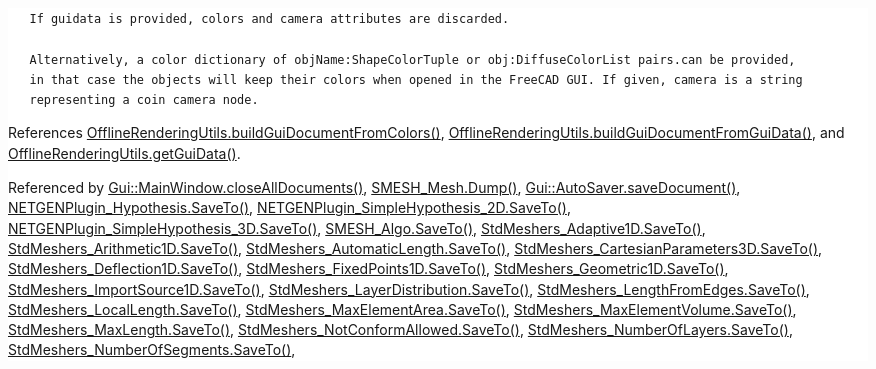        If guidata is provided, colors and camera attributes are discarded.
    
       Alternatively, a color dictionary of objName:ShapeColorTuple or obj:DiffuseColorList pairs.can be provided,
       in that case the objects will keep their colors when opened in the FreeCAD GUI. If given, camera is a string
       representing a coin camera node.

References
[OfflineRenderingUtils.buildGuiDocumentFromColors()](../../d4/d5a/group__OFFLINERENDERINGUTILS.html#gad2bbe5872f2ecce7d46c1da18b362e29),
[OfflineRenderingUtils.buildGuiDocumentFromGuiData()](../../d4/d5a/group__OFFLINERENDERINGUTILS.html#ga6882d47dd86bdd35e050299f95d42174),
and
[OfflineRenderingUtils.getGuiData()](../../d4/d5a/group__OFFLINERENDERINGUTILS.html#gab5314d2ba38f734b8512f3ecebb4b263).

Referenced by
[Gui::MainWindow.closeAllDocuments()](../../d5/d2f/classGui_1_1MainWindow.html#a26025f09b536690547638795dfd37010),
[SMESH_Mesh.Dump()](../../d5/d97/classSMESH__Mesh.html#ac728d5c92b35cfdd82b7b4d488d13d17),
[Gui::AutoSaver.saveDocument()](../../d6/d8b/classGui_1_1AutoSaver.html#a6820c336cb0be4164736f27729fed059),
[NETGENPlugin_Hypothesis.SaveTo()](../../da/d75/classNETGENPlugin__Hypothesis.html#a112432a4c202e0200088075ec0cfd27f),
[NETGENPlugin_SimpleHypothesis_2D.SaveTo()](../../d3/d02/classNETGENPlugin__SimpleHypothesis__2D.html#ad2257c00c781b6cb283f208bbf162904),
[NETGENPlugin_SimpleHypothesis_3D.SaveTo()](../../df/dd6/classNETGENPlugin__SimpleHypothesis__3D.html#a630ffbbedf52c224b7c2529b62aeb276),
[SMESH_Algo.SaveTo()](../../d4/df9/classSMESH__Algo.html#a0e6443df50fa93021852a865ba048fc2),
[StdMeshers_Adaptive1D.SaveTo()](../../da/d2d/classStdMeshers__Adaptive1D.html#a325ae4ca99a521cc7107497933685ad7),
[StdMeshers_Arithmetic1D.SaveTo()](../../d8/d86/classStdMeshers__Arithmetic1D.html#ad8a6a744dd0984003c6ca874cf55dbb8),
[StdMeshers_AutomaticLength.SaveTo()](../../de/d38/classStdMeshers__AutomaticLength.html#aa51a93cceb36548cdc6528c6a781d984),
[StdMeshers_CartesianParameters3D.SaveTo()](../../d4/df8/classStdMeshers__CartesianParameters3D.html#a142533745339f70ef69d2d8f71beddaa),
[StdMeshers_Deflection1D.SaveTo()](../../d9/d6d/classStdMeshers__Deflection1D.html#a5baf7913c32ce0e4fd591d0e0a541471),
[StdMeshers_FixedPoints1D.SaveTo()](../../d1/dfb/classStdMeshers__FixedPoints1D.html#a3cf603d83ffe9d72bca4da7fc2b5bcfa),
[StdMeshers_Geometric1D.SaveTo()](../../d1/d3a/classStdMeshers__Geometric1D.html#ad8aa7c7e61f1045c6f3380b41725c5dc),
[StdMeshers_ImportSource1D.SaveTo()](../../db/ddd/classStdMeshers__ImportSource1D.html#ac939bf6926aa9af51b585d62d7f68d23),
[StdMeshers_LayerDistribution.SaveTo()](../../dd/d92/classStdMeshers__LayerDistribution.html#a6a4abc2ec7b148dc64b7b2753ee574e6),
[StdMeshers_LengthFromEdges.SaveTo()](../../d8/d56/classStdMeshers__LengthFromEdges.html#ace235cdb15676a17c66e730c3b662f2b),
[StdMeshers_LocalLength.SaveTo()](../../dc/d7e/classStdMeshers__LocalLength.html#a9ef8aec865b70a3ea4c0e2828b405ea6),
[StdMeshers_MaxElementArea.SaveTo()](../../d4/ded/classStdMeshers__MaxElementArea.html#af5a9d39ae2262ffc602e82ae9a790d1c),
[StdMeshers_MaxElementVolume.SaveTo()](../../d3/d58/classStdMeshers__MaxElementVolume.html#a32a35868ffcfe8370cc99fd5409a5ef8),
[StdMeshers_MaxLength.SaveTo()](../../df/d34/classStdMeshers__MaxLength.html#a6de1a78a313129d840bdc836e59e70da),
[StdMeshers_NotConformAllowed.SaveTo()](../../da/db1/classStdMeshers__NotConformAllowed.html#aa4d3a7e85e7516b89673f4dba14eca58),
[StdMeshers_NumberOfLayers.SaveTo()](../../d0/d60/classStdMeshers__NumberOfLayers.html#a87ce972359e56115aa7b617c001c8eca),
[StdMeshers_NumberOfSegments.SaveTo()](../../de/d06/classStdMeshers__NumberOfSegments.html#af4521c872f76c6e3573e154d3ecd0946),